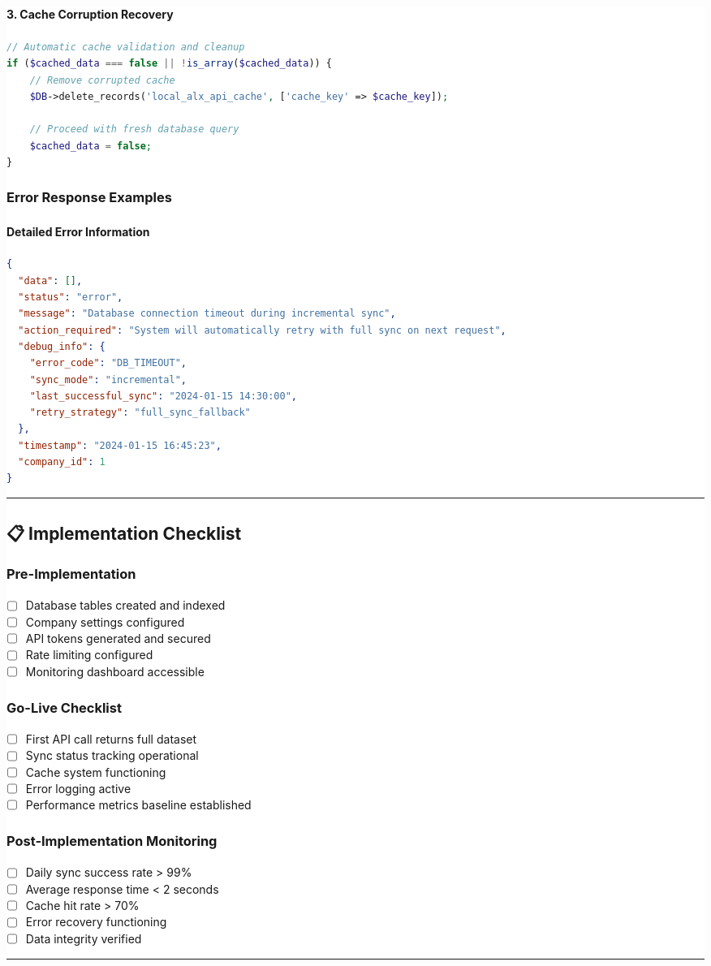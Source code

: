#### 3. Cache Corruption Recovery
```php
// Automatic cache validation and cleanup
if ($cached_data === false || !is_array($cached_data)) {
    // Remove corrupted cache
    $DB->delete_records('local_alx_api_cache', ['cache_key' => $cache_key]);
    
    // Proceed with fresh database query
    $cached_data = false;
}
```

### Error Response Examples

#### Detailed Error Information
```json
{
  "data": [],
  "status": "error",
  "message": "Database connection timeout during incremental sync",
  "action_required": "System will automatically retry with full sync on next request",
  "debug_info": {
    "error_code": "DB_TIMEOUT",
    "sync_mode": "incremental", 
    "last_successful_sync": "2024-01-15 14:30:00",
    "retry_strategy": "full_sync_fallback"
  },
  "timestamp": "2024-01-15 16:45:23",
  "company_id": 1
}
```

---

## 📋 Implementation Checklist

### Pre-Implementation
- [ ] Database tables created and indexed
- [ ] Company settings configured
- [ ] API tokens generated and secured
- [ ] Rate limiting configured
- [ ] Monitoring dashboard accessible

### Go-Live Checklist
- [ ] First API call returns full dataset
- [ ] Sync status tracking operational
- [ ] Cache system functioning
- [ ] Error logging active
- [ ] Performance metrics baseline established

### Post-Implementation Monitoring
- [ ] Daily sync success rate > 99%
- [ ] Average response time < 2 seconds
- [ ] Cache hit rate > 70%
- [ ] Error recovery functioning
- [ ] Data integrity verified

---